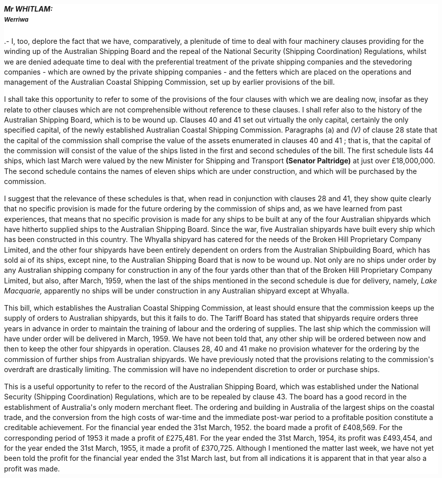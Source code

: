##### Mr WHITLAM:<br><small class="text-muted">Werriwa</small>

.- I, too, deplore the fact that we have, comparatively, a plenitude of time to deal with four machinery clauses providing for the winding up of the Australian Shipping Board and the repeal of the National Security (Shipping Coordination) Regulations, whilst we are denied adequate time to deal with the preferential treatment of the private shipping companies and the stevedoring companies - which are owned by the private shipping companies - and the fetters which are placed on the operations and management of the Australian Coastal Shipping Commission, set up by earlier provisions of the bill. 

I shall take this opportunity to refer to some of the provisions of the four clauses with which we are dealing now, insofar as they relate to other clauses which are not comprehensible without reference to these clauses. I shall refer also to the history of the Australian Shipping Board, which is to be wound up. Clauses  40  and  41  set out virtually the only capital, certainly the only specified capital, of the newly established Australian Coastal Shipping Commission. Paragraphs (a) and  *(V)*  of clause  28  state that the capital of the commission shall comprise the value of the assets enumerated in clauses 40 and 41 ; that is, that the capital of the commission will consist of the value of the ships listed in the first and second schedules of the bill. The first schedule lists 44 ships, which last March were valued by the new Minister for Shipping and Transport  **(Senator Paltridge)**  at just over £18,000,000. The second schedule contains the names of eleven ships which are under construction, and which will be purchased by the commission. 

I suggest that the relevance of these schedules is that, when read in conjunction with clauses 28 and 41, they show quite clearly that no specific provision is made for the future ordering by the commission of ships and, as we have learned from past experiences, that means that no specific provision is made for any ships to be built at any of the four Australian shipyards which have hitherto supplied ships to the Australian Shipping Board. Since the war, five Australian shipyards have built every ship which has been constructed in this country. The Whyalla shipyard has catered for the needs of the Broken Hill Proprietary Company Limited, and the other four shipyards have been entirely dependent on orders from the Australian Shipbuilding Board, which has sold ai of its ships, except nine, to the Australian Shipping Board that is now to be wound up. Not only are no ships under order by any Australian shipping company for construction in any of the four yards other than that of the Broken Hill Proprietary Company Limited, but also, after March, 1959, when the last of the ships mentioned in the second schedule is due for delivery, namely,  *Lake Macquarie,*  apparently no ships will be under construction in any Australian shipyard except at Whyalla. 

This bill, which establishes the Australian Coastal Shipping Commission, at least should ensure that the commission keeps up the supply of orders to Australian shipyards, but this it fails to do. The Tariff Board has stated that shipyards require orders three years in advance in order to maintain the training of labour and the ordering of supplies. The last ship which the commission will have under order will be delivered in March, 1959. We have not been told that, any other ship will be ordered between now and then to keep the other four shipyards in operation. Clauses 28, 40 and 41 make no provision whatever for the ordering by the commission of further ships from Australian shipyards. We have previously noted that the provisions relating to the commission's overdraft are drastically limiting. The commission will have no independent discretion to order or purchase ships. 

This is a useful opportunity to refer to the record of the Australian Shipping Board, which was established under the National Security (Shipping Coordination) Regulations, which are to be repealed by clause 43. The board has a good record in the establishment of Australia's only modern merchant fleet. The ordering and building in Australia of the largest ships on the coastal trade, and the conversion from the high costs of war-time and the immediate post-war period to a profitable position constitute a creditable achievement. For the financial year ended the 31st March, 1952. the board made a profit of £408,569. For the corresponding period of 1953 it made a profit of £275,481. For the year ended the 31st March, 1954, its profit was £493,454, and for the year ended the 31st March, 1955, it made a profit of £370,725. Although I mentioned the matter last week, we have not yet been told the profit for the financial year ended the 31st March last, but from all indications it is apparent that in that year also a profit was made. 
